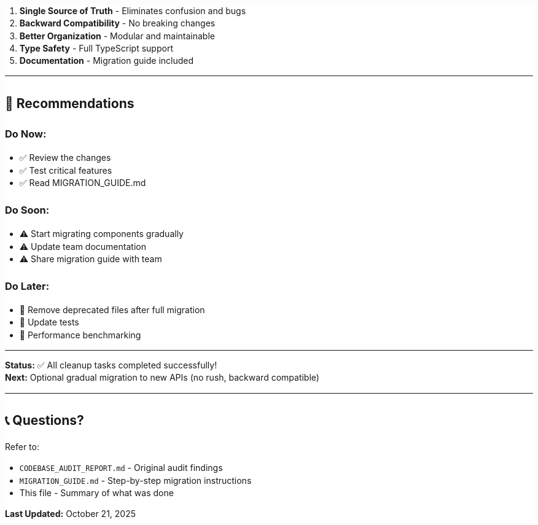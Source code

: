 1. **Single Source of Truth** - Eliminates confusion and bugs
2. **Backward Compatibility** - No breaking changes
3. **Better Organization** - Modular and maintainable
4. **Type Safety** - Full TypeScript support
5. **Documentation** - Migration guide included

---

## 🙏 Recommendations

### Do Now:
- ✅ Review the changes
- ✅ Test critical features
- ✅ Read MIGRATION_GUIDE.md

### Do Soon:
- ⚠️ Start migrating components gradually
- ⚠️ Update team documentation
- ⚠️ Share migration guide with team

### Do Later:
- 📝 Remove deprecated files after full migration
- 📝 Update tests
- 📝 Performance benchmarking

---

**Status:** ✅ All cleanup tasks completed successfully!  
**Next:** Optional gradual migration to new APIs (no rush, backward compatible)

---

## 📞 Questions?

Refer to:
- `CODEBASE_AUDIT_REPORT.md` - Original audit findings
- `MIGRATION_GUIDE.md` - Step-by-step migration instructions
- This file - Summary of what was done

**Last Updated:** October 21, 2025
